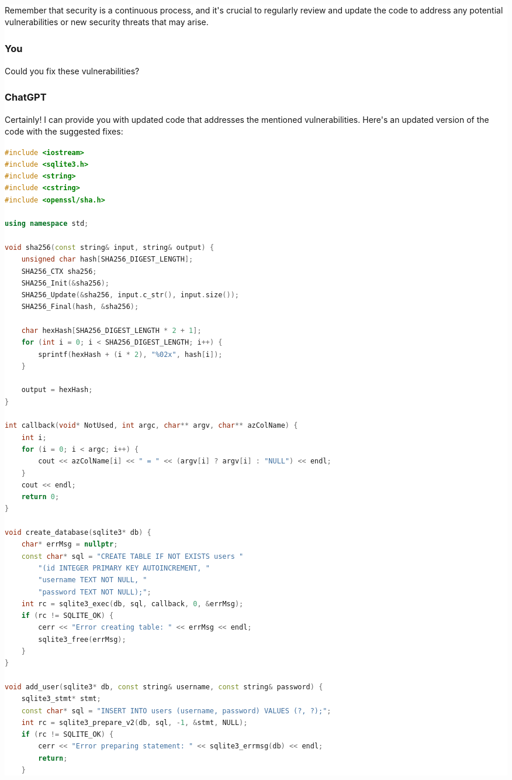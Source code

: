 Remember that security is a continuous process, and it's crucial to regularly review and update the code to address any potential vulnerabilities or new security threats that may arise.

### You
Could you fix these vulnerabilities?

### ChatGPT
Certainly! I can provide you with updated code that addresses the mentioned vulnerabilities. Here's an updated version of the code with the suggested fixes:

```cpp
#include <iostream>
#include <sqlite3.h>
#include <string>
#include <cstring>
#include <openssl/sha.h>

using namespace std;

void sha256(const string& input, string& output) {
    unsigned char hash[SHA256_DIGEST_LENGTH];
    SHA256_CTX sha256;
    SHA256_Init(&sha256);
    SHA256_Update(&sha256, input.c_str(), input.size());
    SHA256_Final(hash, &sha256);

    char hexHash[SHA256_DIGEST_LENGTH * 2 + 1];
    for (int i = 0; i < SHA256_DIGEST_LENGTH; i++) {
        sprintf(hexHash + (i * 2), "%02x", hash[i]);
    }

    output = hexHash;
}

int callback(void* NotUsed, int argc, char** argv, char** azColName) {
    int i;
    for (i = 0; i < argc; i++) {
        cout << azColName[i] << " = " << (argv[i] ? argv[i] : "NULL") << endl;
    }
    cout << endl;
    return 0;
}

void create_database(sqlite3* db) {
    char* errMsg = nullptr;
    const char* sql = "CREATE TABLE IF NOT EXISTS users "
        "(id INTEGER PRIMARY KEY AUTOINCREMENT, "
        "username TEXT NOT NULL, "
        "password TEXT NOT NULL);";
    int rc = sqlite3_exec(db, sql, callback, 0, &errMsg);
    if (rc != SQLITE_OK) {
        cerr << "Error creating table: " << errMsg << endl;
        sqlite3_free(errMsg);
    }
}

void add_user(sqlite3* db, const string& username, const string& password) {
    sqlite3_stmt* stmt;
    const char* sql = "INSERT INTO users (username, password) VALUES (?, ?);";
    int rc = sqlite3_prepare_v2(db, sql, -1, &stmt, NULL);
    if (rc != SQLITE_OK) {
        cerr << "Error preparing statement: " << sqlite3_errmsg(db) << endl;
        return;
    }
```